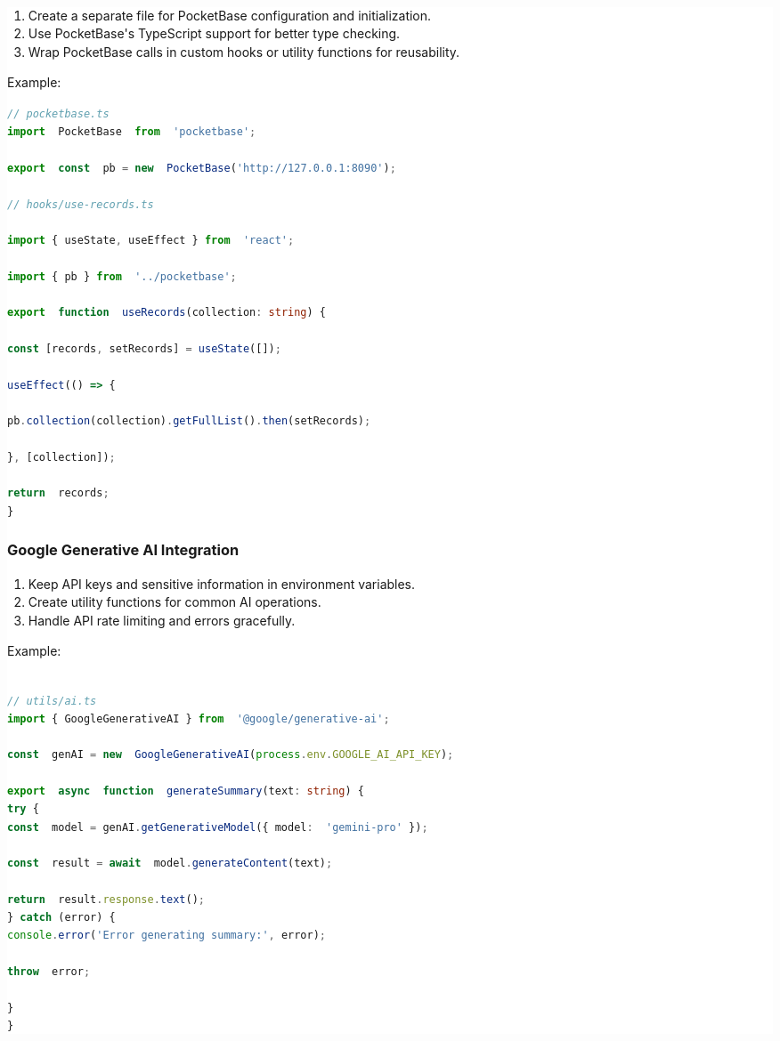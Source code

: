 1. Create a separate file for PocketBase configuration and initialization.
2. Use PocketBase's TypeScript support for better type checking.
3. Wrap PocketBase calls in custom hooks or utility functions for reusability.

Example:

```typescript
// pocketbase.ts
import  PocketBase  from  'pocketbase';

export  const  pb = new  PocketBase('http://127.0.0.1:8090');

// hooks/use-records.ts

import { useState, useEffect } from  'react';

import { pb } from  '../pocketbase';

export  function  useRecords(collection: string) {

const [records, setRecords] = useState([]);

useEffect(() => {

pb.collection(collection).getFullList().then(setRecords);

}, [collection]);

return  records;
}

```
### Google Generative AI Integration

1. Keep API keys and sensitive information in environment variables.
2. Create utility functions for common AI operations.
3. Handle API rate limiting and errors gracefully.

Example:

```typescript

// utils/ai.ts
import { GoogleGenerativeAI } from  '@google/generative-ai';

const  genAI = new  GoogleGenerativeAI(process.env.GOOGLE_AI_API_KEY);

export  async  function  generateSummary(text: string) {
try {
const  model = genAI.getGenerativeModel({ model:  'gemini-pro' });

const  result = await  model.generateContent(text);

return  result.response.text();
} catch (error) {
console.error('Error generating summary:', error);

throw  error;

}
}
```
